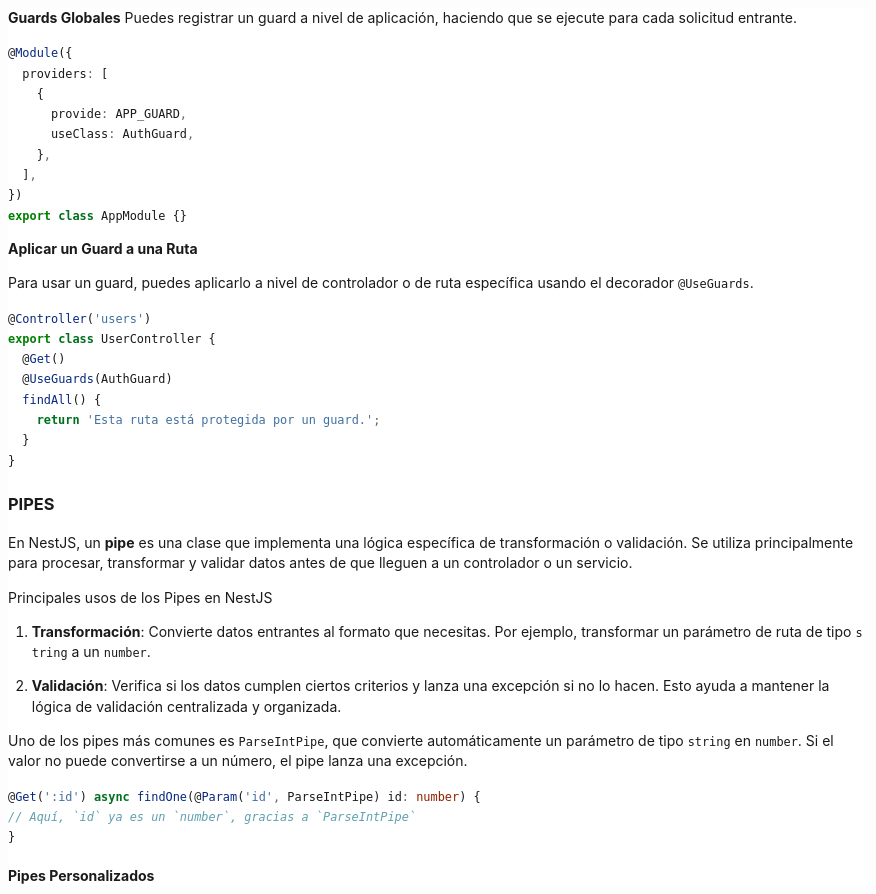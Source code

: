 

**Guards Globales**
Puedes registrar un guard a nivel de aplicación, haciendo que se ejecute para cada solicitud entrante.
```typescript
@Module({
  providers: [
    {
      provide: APP_GUARD,
      useClass: AuthGuard,
    },
  ],
})
export class AppModule {}
```
 **Aplicar un Guard a una Ruta**

Para usar un guard, puedes aplicarlo a nivel de controlador o de ruta específica usando el decorador `@UseGuards`.
```typescript
@Controller('users')
export class UserController {
  @Get()
  @UseGuards(AuthGuard)
  findAll() {
    return 'Esta ruta está protegida por un guard.';
  }
}

```


### PIPES

En NestJS, un **pipe** es una clase que implementa una lógica específica de transformación o validación. Se utiliza principalmente para procesar, transformar y validar datos antes de que lleguen a un controlador o un servicio.

 Principales usos de los Pipes en NestJS

1.  **Transformación**: Convierte datos entrantes al formato que necesitas. Por ejemplo, transformar un parámetro de ruta de tipo `string` a un `number`.
    
2.  **Validación**: Verifica si los datos cumplen ciertos criterios y lanza una excepción si no lo hacen. Esto ayuda a mantener la lógica de validación centralizada y organizada.


Uno de los pipes más comunes es `ParseIntPipe`, que convierte automáticamente un parámetro de tipo `string` en `number`. Si el valor no puede convertirse a un número, el pipe lanza una excepción.
```typescript
@Get(':id') async findOne(@Param('id', ParseIntPipe) id: number) { 
// Aquí, `id` ya es un `number`, gracias a `ParseIntPipe`
}

```
#### Pipes Personalizados
